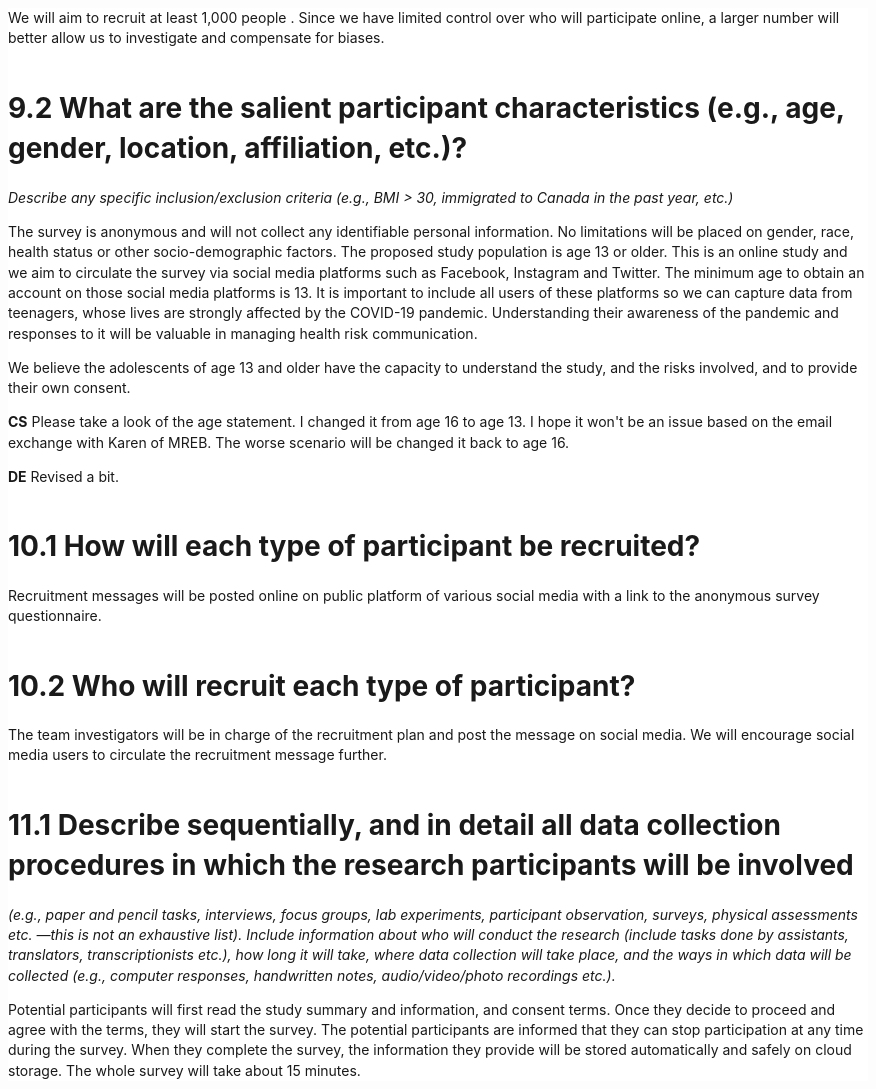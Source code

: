 We will aim to recruit at least 1,000 people . Since we have limited control over who will participate online, a larger number will better allow us to investigate and compensate for biases.

# 9.2 What are the salient participant characteristics (e.g., age, gender, location, affiliation, etc.)? 
_Describe any specific inclusion/exclusion criteria (e.g., BMI > 30, immigrated to Canada in the past year, etc.)_

The survey is anonymous and will not collect any identifiable personal information.  No limitations will be placed on gender, race, health status or other socio-demographic factors. The proposed study population is age 13 or older.  This is an online study and we aim to circulate the survey via social media platforms such as Facebook, Instagram and Twitter.  The minimum age to obtain an account on those social media platforms is 13.  It is important to include all users of these platforms so we can capture data from teenagers, whose lives are strongly affected by the COVID-19 pandemic.  Understanding their awareness of the pandemic and responses to it will be valuable in managing health risk communication.

We believe the adolescents of age 13 and older have the capacity to understand the study, and the risks involved, and to provide their own consent.

__CS__ Please take a look of the age statement.  I changed it from age 16 to age 13.  I hope it won't be an issue based on the email exchange with Karen of MREB.  The worse scenario will be changed it back to age 16.

__DE__ Revised a bit.

# 10.1 How will each type of participant be recruited?

Recruitment messages will be posted online on public platform of various social media with a link to the anonymous survey questionnaire. 

# 10.2 Who will recruit each type of participant?

The team investigators will be in charge of the recruitment plan and post the message on social media. 
We will encourage social media users to circulate the recruitment message further.

# 11.1 Describe sequentially, and in detail all data collection procedures in which the research participants will be involved 
_(e.g., paper and pencil tasks, interviews, focus groups, lab experiments, participant observation, surveys, physical assessments etc. —this is not an exhaustive list). Include information about who will conduct the research (include tasks done by assistants, translators, transcriptionists etc.), how long it will take, where data collection will take place, and the ways in which data will be collected (e.g., computer responses, handwritten notes, audio/video/photo recordings etc.)._

Potential participants will first read the study summary and information, and consent terms.  Once they decide to proceed and agree with the terms, they will start the survey.  The potential participants are informed that they can stop participation at any time during the survey.  When they complete the survey, the information they provide will be stored automatically and safely on cloud storage.  The whole survey will take about 15 minutes.
